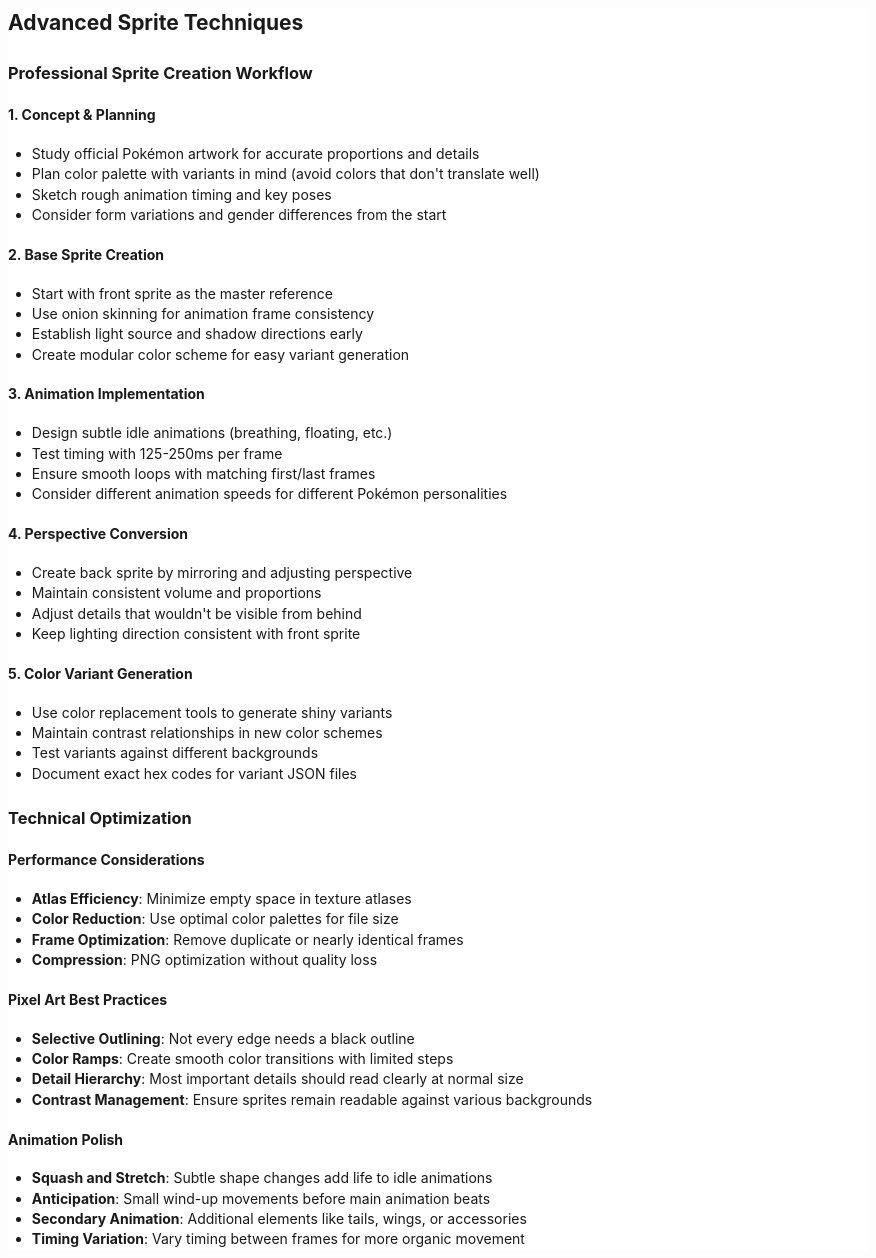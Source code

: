 ## Advanced Sprite Techniques

### Professional Sprite Creation Workflow

#### **1. Concept & Planning**
- Study official Pokémon artwork for accurate proportions and details
- Plan color palette with variants in mind (avoid colors that don't translate well)
- Sketch rough animation timing and key poses
- Consider form variations and gender differences from the start

#### **2. Base Sprite Creation**
- Start with front sprite as the master reference
- Use onion skinning for animation frame consistency
- Establish light source and shadow directions early
- Create modular color scheme for easy variant generation

#### **3. Animation Implementation**
- Design subtle idle animations (breathing, floating, etc.)
- Test timing with 125-250ms per frame
- Ensure smooth loops with matching first/last frames
- Consider different animation speeds for different Pokémon personalities

#### **4. Perspective Conversion**
- Create back sprite by mirroring and adjusting perspective
- Maintain consistent volume and proportions
- Adjust details that wouldn't be visible from behind
- Keep lighting direction consistent with front sprite

#### **5. Color Variant Generation**
- Use color replacement tools to generate shiny variants
- Maintain contrast relationships in new color schemes
- Test variants against different backgrounds
- Document exact hex codes for variant JSON files

### Technical Optimization

#### **Performance Considerations**
- **Atlas Efficiency**: Minimize empty space in texture atlases
- **Color Reduction**: Use optimal color palettes for file size
- **Frame Optimization**: Remove duplicate or nearly identical frames
- **Compression**: PNG optimization without quality loss

#### **Pixel Art Best Practices**
- **Selective Outlining**: Not every edge needs a black outline
- **Color Ramps**: Create smooth color transitions with limited steps
- **Detail Hierarchy**: Most important details should read clearly at normal size
- **Contrast Management**: Ensure sprites remain readable against various backgrounds

#### **Animation Polish**
- **Squash and Stretch**: Subtle shape changes add life to idle animations
- **Anticipation**: Small wind-up movements before main animation beats
- **Secondary Animation**: Additional elements like tails, wings, or accessories
- **Timing Variation**: Vary timing between frames for more organic movement
